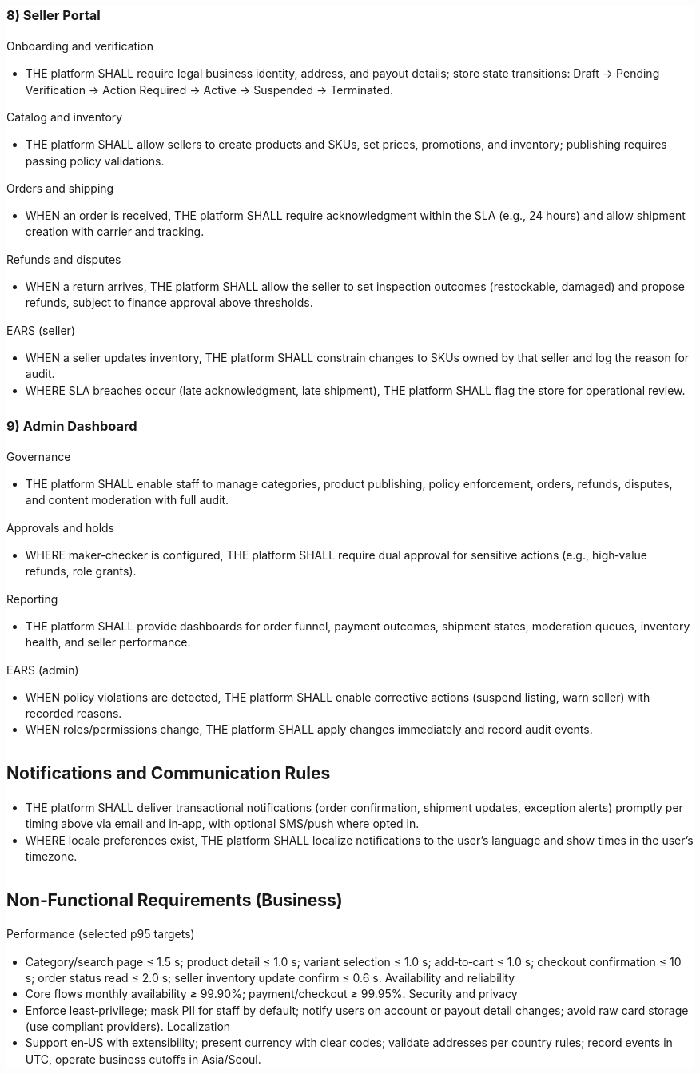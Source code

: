 ### 8) Seller Portal
Onboarding and verification
- THE platform SHALL require legal business identity, address, and payout details; store state transitions: Draft → Pending Verification → Action Required → Active → Suspended → Terminated.

Catalog and inventory
- THE platform SHALL allow sellers to create products and SKUs, set prices, promotions, and inventory; publishing requires passing policy validations.

Orders and shipping
- WHEN an order is received, THE platform SHALL require acknowledgment within the SLA (e.g., 24 hours) and allow shipment creation with carrier and tracking.

Refunds and disputes
- WHEN a return arrives, THE platform SHALL allow the seller to set inspection outcomes (restockable, damaged) and propose refunds, subject to finance approval above thresholds.

EARS (seller)
- WHEN a seller updates inventory, THE platform SHALL constrain changes to SKUs owned by that seller and log the reason for audit.
- WHERE SLA breaches occur (late acknowledgment, late shipment), THE platform SHALL flag the store for operational review.

### 9) Admin Dashboard
Governance
- THE platform SHALL enable staff to manage categories, product publishing, policy enforcement, orders, refunds, disputes, and content moderation with full audit.

Approvals and holds
- WHERE maker‑checker is configured, THE platform SHALL require dual approval for sensitive actions (e.g., high‑value refunds, role grants).

Reporting
- THE platform SHALL provide dashboards for order funnel, payment outcomes, shipment states, moderation queues, inventory health, and seller performance.

EARS (admin)
- WHEN policy violations are detected, THE platform SHALL enable corrective actions (suspend listing, warn seller) with recorded reasons.
- WHEN roles/permissions change, THE platform SHALL apply changes immediately and record audit events.

## Notifications and Communication Rules
- THE platform SHALL deliver transactional notifications (order confirmation, shipment updates, exception alerts) promptly per timing above via email and in‑app, with optional SMS/push where opted in.
- WHERE locale preferences exist, THE platform SHALL localize notifications to the user’s language and show times in the user’s timezone.

## Non‑Functional Requirements (Business)
Performance (selected p95 targets)
- Category/search page ≤ 1.5 s; product detail ≤ 1.0 s; variant selection ≤ 1.0 s; add‑to‑cart ≤ 1.0 s; checkout confirmation ≤ 10 s; order status read ≤ 2.0 s; seller inventory update confirm ≤ 0.6 s.
Availability and reliability
- Core flows monthly availability ≥ 99.90%; payment/checkout ≥ 99.95%.
Security and privacy
- Enforce least‑privilege; mask PII for staff by default; notify users on account or payout detail changes; avoid raw card storage (use compliant providers).
Localization
- Support en‑US with extensibility; present currency with clear codes; validate addresses per country rules; record events in UTC, operate business cutoffs in Asia/Seoul.
